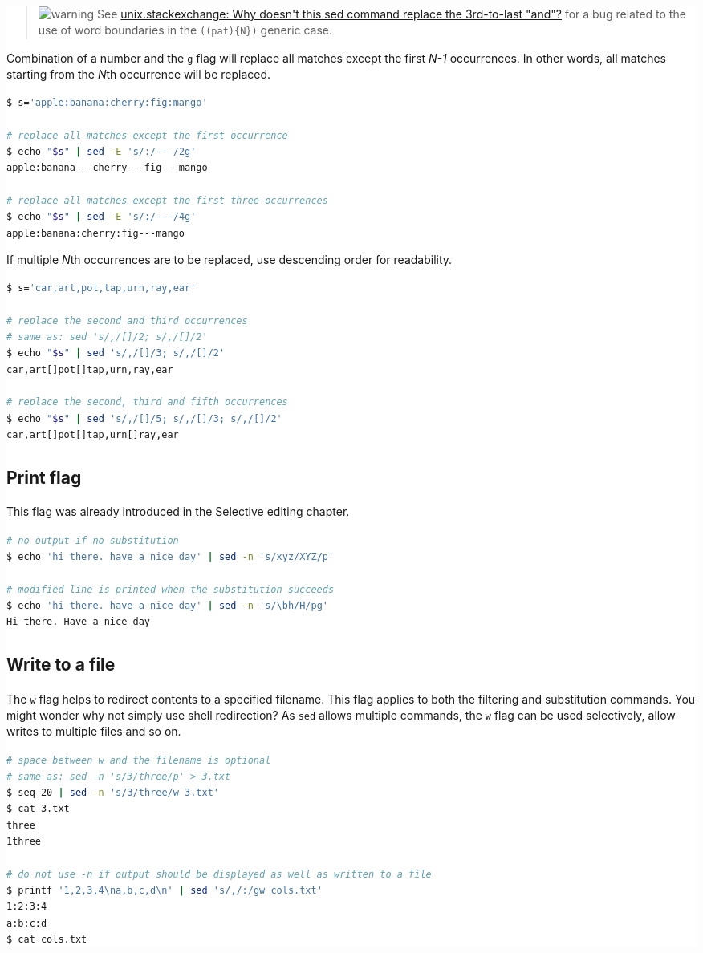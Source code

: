 >![warning](images/warning.svg) See [unix.stackexchange: Why doesn't this sed command replace the 3rd-to-last "and"?](https://unix.stackexchange.com/q/579889/109046) for a bug related to the use of word boundaries in the `((pat){N})` generic case.

Combination of a number and the `g` flag will replace all matches except the first *N-1* occurrences. In other words, all matches starting from the *N*th occurrence will be replaced.

```bash
$ s='apple:banana:cherry:fig:mango'

# replace all matches except the first occurrence
$ echo "$s" | sed -E 's/:/---/2g'
apple:banana---cherry---fig---mango

# replace all matches except the first three occurrences
$ echo "$s" | sed -E 's/:/---/4g'
apple:banana:cherry:fig---mango
```

If multiple *N*th occurrences are to be replaced, use descending order for readability.

```bash
$ s='car,art,pot,tap,urn,ray,ear'

# replace the second and third occurrences
# same as: sed 's/,/[]/2; s/,/[]/2'
$ echo "$s" | sed 's/,/[]/3; s/,/[]/2'
car,art[]pot[]tap,urn,ray,ear

# replace the second, third and fifth occurrences
$ echo "$s" | sed 's/,/[]/5; s/,/[]/3; s/,/[]/2'
car,art[]pot[]tap,urn[]ray,ear
```

## Print flag

This flag was already introduced in the [Selective editing](#selective-editing) chapter.

```bash
# no output if no substitution
$ echo 'hi there. have a nice day' | sed -n 's/xyz/XYZ/p'

# modified line is printed when the substitution succeeds
$ echo 'hi there. have a nice day' | sed -n 's/\bh/H/pg'
Hi there. Have a nice day
```

## Write to a file

The `w` flag helps to redirect contents to a specified filename. This flag applies to both the filtering and substitution commands. You might wonder why not simply use shell redirection? As `sed` allows multiple commands, the `w` flag can be used selectively, allow writes to multiple files and so on.

```bash
# space between w and the filename is optional
# same as: sed -n 's/3/three/p' > 3.txt
$ seq 20 | sed -n 's/3/three/w 3.txt'
$ cat 3.txt
three
1three

# do not use -n if output should be displayed as well as written to a file
$ printf '1,2,3,4\na,b,c,d\n' | sed 's/,/:/gw cols.txt'
1:2:3:4
a:b:c:d
$ cat cols.txt
```